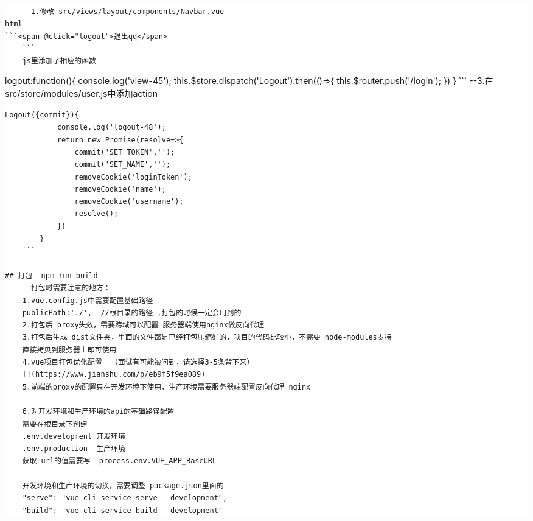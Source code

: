 ```
	--1.修改 src/views/layout/components/Navbar.vue
html
```<span @click="logout">退出qq</span>
	```
	js里添加了相应的函数
```
logout:function(){
	console.log('view-45');
	this.$store.dispatch('Logout').then(()=>{
		this.$router.push('/login');
	})
}
	```
	--3.在 src/store/modules/user.js中添加action
```
Logout({commit}){
			console.log('logout-48');
			return new Promise(resolve=>{
				commit('SET_TOKEN','');
				commit('SET_NAME','');
				removeCookie('loginToken');
				removeCookie('name');
				removeCookie('username');
				resolve();
			})
		}	
	```

## 打包  npm run build
	--打包时需要注意的地方：
	1.vue.config.js中需要配置基础路径
	publicPath:'./',  //根目录的路径 ,打包的时候一定会用到的
	2.打包后 proxy失效，需要跨域可以配置 服务器端使用nginx做反向代理
	3.打包后生成 dist文件夹，里面的文件都是已经打包压缩好的，项目的代码比较小，不需要 node-modules支持
	直接拷贝到服务器上即可使用
	4.vue项目打包优化配置  （面试有可能被问到，请选择3-5条背下来）
	[](https://www.jianshu.com/p/eb9f5f9ea089)
	5.前端的proxy的配置只在开发环境下使用，生产环境需要服务器端配置反向代理 nginx
	
	6.对开发环境和生产环境的api的基础路径配置
	需要在根目录下创建 
	.env.development 开发环境
	.env.production  生产环境
	获取 url的值需要写  process.env.VUE_APP_BaseURL
	
	开发环境和生产环境的切换，需要调整 package.json里面的
	"serve": "vue-cli-service serve --development",
	"build": "vue-cli-service build --development"